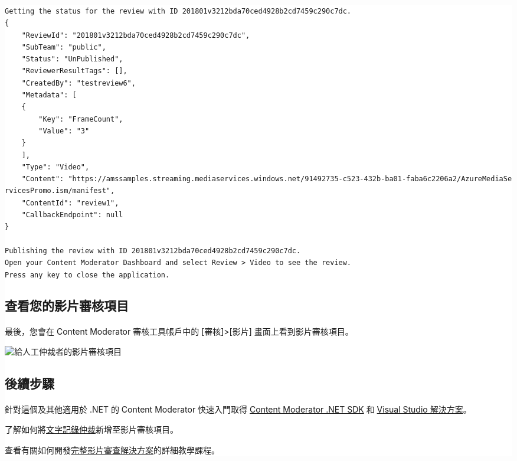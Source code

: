     Getting the status for the review with ID 201801v3212bda70ced4928b2cd7459c290c7dc.
    {
        "ReviewId": "201801v3212bda70ced4928b2cd7459c290c7dc",
        "SubTeam": "public",
        "Status": "UnPublished",
        "ReviewerResultTags": [],
        "CreatedBy": "testreview6",
        "Metadata": [
        {
            "Key": "FrameCount",
            "Value": "3"
        }
        ],
        "Type": "Video",
        "Content": "https://amssamples.streaming.mediaservices.windows.net/91492735-c523-432b-ba01-faba6c2206a2/AzureMediaServicesPromo.ism/manifest",
        "ContentId": "review1",
        "CallbackEndpoint": null
    }

    Publishing the review with ID 201801v3212bda70ced4928b2cd7459c290c7dc.
    Open your Content Moderator Dashboard and select Review > Video to see the review.
    Press any key to close the application.

## <a name="check-out-your-video-review"></a>查看您的影片審核項目

最後，您會在 Content Moderator 審核工具帳戶中的 [審核]>[影片] 畫面上看到影片審核項目。

![給人工仲裁者的影片審核項目](images/ams-video-review.PNG)

## <a name="next-steps"></a>後續步驟

針對這個及其他適用於 .NET 的 Content Moderator 快速入門取得 [Content Moderator .NET SDK](https://www.nuget.org/packages/Microsoft.Azure.CognitiveServices.ContentModerator/) 和 [Visual Studio 解決方案](https://github.com/Azure-Samples/cognitive-services-dotnet-sdk-samples/tree/master/ContentModerator)。

了解如何將[文字記錄仲裁](video-transcript-moderation-review-tutorial-dotnet.md)新增至影片審核項目。 

查看有關如何開發[完整影片審查解決方案](video-transcript-moderation-review-tutorial-dotnet.md)的詳細教學課程。
